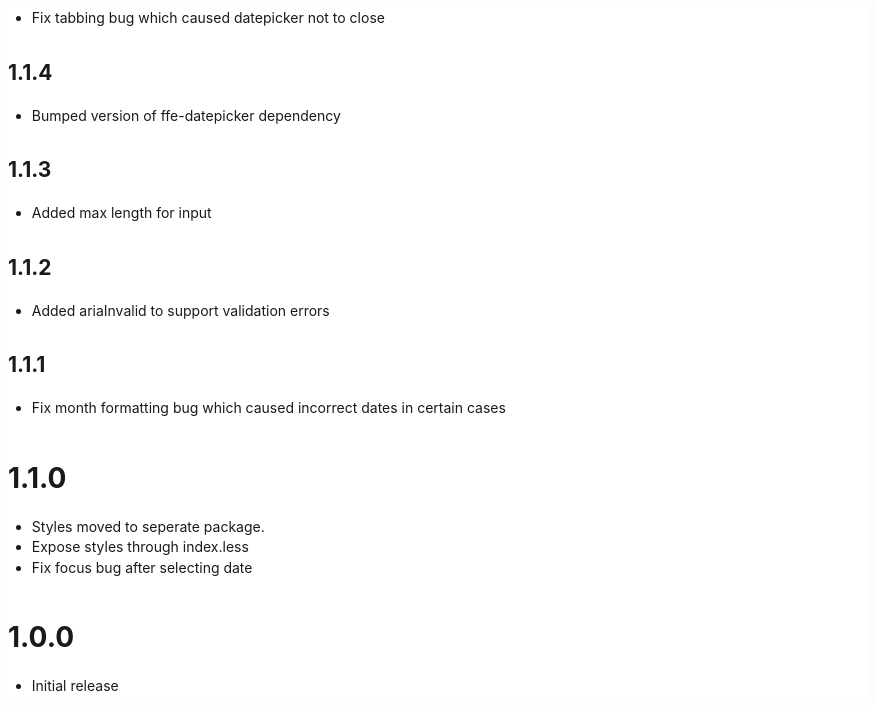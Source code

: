 -   Fix tabbing bug which caused datepicker not to close

## 1.1.4

-   Bumped version of ffe-datepicker dependency

## 1.1.3

-   Added max length for input

## 1.1.2

-   Added ariaInvalid to support validation errors

## 1.1.1

-   Fix month formatting bug which caused incorrect dates in certain cases

# 1.1.0

-   Styles moved to seperate package.
-   Expose styles through index.less
-   Fix focus bug after selecting date

# 1.0.0

-   Initial release
